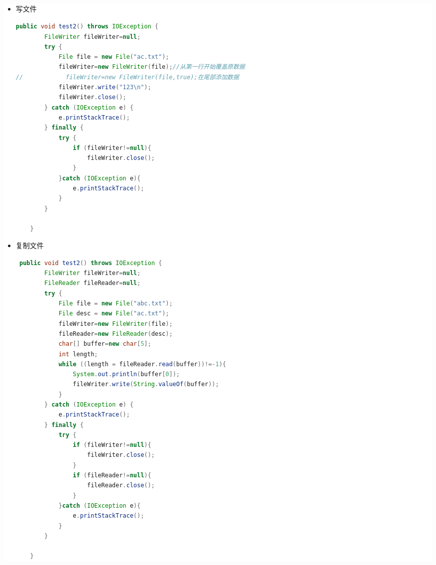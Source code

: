 
  
* 写文件

  ```java
  public void test2() throws IOException {
          FileWriter fileWriter=null;
          try {
              File file = new File("ac.txt");
              fileWriter=new FileWriter(file);//从第一行开始覆盖原数据
  //            fileWriter=new FileWriter(file,true);在尾部添加数据
              fileWriter.write("123\n");
              fileWriter.close();
          } catch (IOException e) {
              e.printStackTrace();
          } finally {
              try {
                  if (fileWriter!=null){
                      fileWriter.close();
                  }
              }catch (IOException e){
                  e.printStackTrace();
              }
          }
  
      }
  ```

  

* 复制文件

  ```java
   public void test2() throws IOException {
          FileWriter fileWriter=null;
          FileReader fileReader=null;
          try {
              File file = new File("abc.txt");
              File desc = new File("ac.txt");
              fileWriter=new FileWriter(file);
              fileReader=new FileReader(desc);
              char[] buffer=new char[5];
              int length;
              while ((length = fileReader.read(buffer))!=-1){
                  System.out.println(buffer[0]);
                  fileWriter.write(String.valueOf(buffer));
              }
          } catch (IOException e) {
              e.printStackTrace();
          } finally {
              try {
                  if (fileWriter!=null){
                      fileWriter.close();
                  }
                  if (fileReader!=null){
                      fileReader.close();
                  }
              }catch (IOException e){
                  e.printStackTrace();
              }
          }
  
      }
  ```
